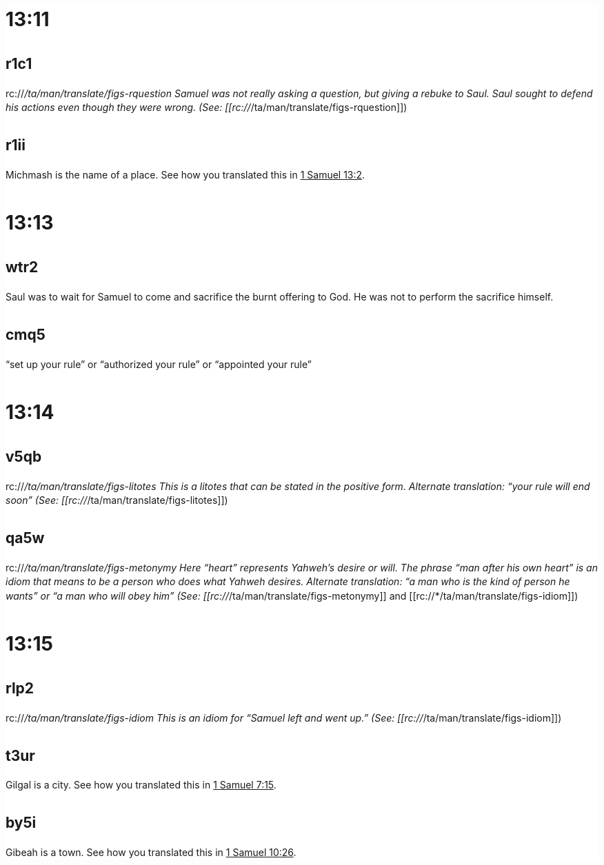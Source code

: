 # 13:11
## r1c1
rc://*/ta/man/translate/figs-rquestion
Samuel was not really asking a question, but giving a rebuke to Saul. Saul sought to defend his actions even though they were wrong. (See: [[rc://*/ta/man/translate/figs-rquestion]])

## r1ii
Michmash is the name of a place. See how you translated this in [1 Samuel 13:2](../13/02.md).

# 13:13
## wtr2
Saul was to wait for Samuel to come and sacrifice the burnt offering to God. He was not to perform the sacrifice himself.

## cmq5
“set up your rule” or “authorized your rule” or “appointed your rule”

# 13:14
## v5qb
rc://*/ta/man/translate/figs-litotes
This is a litotes that can be stated in the positive form. Alternate translation: “your rule will end soon” (See: [[rc://*/ta/man/translate/figs-litotes]])

## qa5w
rc://*/ta/man/translate/figs-metonymy
Here “heart” represents Yahweh’s desire or will. The phrase “man after his own heart” is an idiom that means to be a person who does what Yahweh desires. Alternate translation: “a man who is the kind of person he wants” or “a man who will obey him” (See: [[rc://*/ta/man/translate/figs-metonymy]] and [[rc://*/ta/man/translate/figs-idiom]])

# 13:15
## rlp2
rc://*/ta/man/translate/figs-idiom
This is an idiom for “Samuel left and went up.” (See: [[rc://*/ta/man/translate/figs-idiom]])

## t3ur
Gilgal is a city. See how you translated this in [1 Samuel 7:15](../07/15.md).

## by5i
Gibeah is a town. See how you translated this in [1 Samuel 10:26](../10/26.md).
